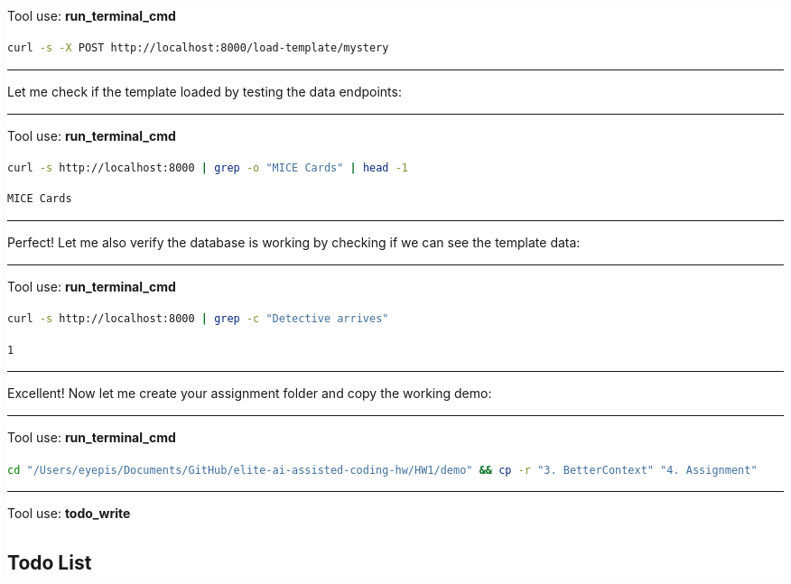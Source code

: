 
Tool use: **run_terminal_cmd**

```bash
curl -s -X POST http://localhost:8000/load-template/mystery
```

---

Let me check if the template loaded by testing the data endpoints:


---

Tool use: **run_terminal_cmd**

```bash
curl -s http://localhost:8000 | grep -o "MICE Cards" | head -1
```

```
MICE Cards

```

---

Perfect! Let me also verify the database is working by checking if we can see the template data:


---

Tool use: **run_terminal_cmd**

```bash
curl -s http://localhost:8000 | grep -c "Detective arrives"
```

```
1

```

---

Excellent! Now let me create your assignment folder and copy the working demo:


---

Tool use: **run_terminal_cmd**

```bash
cd "/Users/eyepis/Documents/GitHub/elite-ai-assisted-coding-hw/HW1/demo" && cp -r "3. BetterContext" "4. Assignment"
```

---

Tool use: **todo_write**

## Todo List
